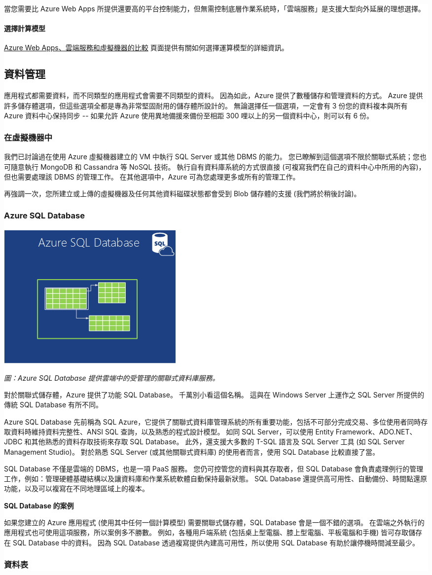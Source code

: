 當您需要比 Azure Web Apps 所提供還要高的平台控制能力，但無需控制底層作業系統時，「雲端服務」是支援大型向外延展的理想選擇。

#### <a name="choosing-a-compute-model"></a>選擇計算模型
[Azure Web Apps、雲端服務和虛擬機器的比較](app-service/choose-web-site-cloud-service-vm.md) 頁面提供有關如何選擇運算模型的詳細資訊。

## <a name="data-management"></a>資料管理
應用程式都需要資料，而不同類型的應用程式會需要不同類型的資料。 因為如此，Azure 提供了數種儲存和管理資料的方式。 Azure 提供許多儲存體選項，但這些選項全都是專為非常堅固耐用的儲存體所設計的。  無論選擇任一個選項，一定會有 3 份您的資料複本與所有 Azure 資料中心保持同步 -- 如果允許 Azure 使用異地備援來備份至相距 300 哩以上的另一個資料中心，則可以有 6 份。     

### <a name="in-virtual-machines"></a>在虛擬機器中
我們已討論過在使用 Azure 虛擬機器建立的 VM 中執行 SQL Server 或其他 DBMS 的能力。 您已瞭解到這個選項不限於關聯式系統；您也可隨意執行 MongoDB 和 Cassandra 等 NoSQL 技術。 執行自有資料庫系統的方式很直接 (可複寫我們在自己的資料中心中所用的內容)，但也需要處理該 DBMS 的管理工作。  在其他選項中，Azure 可為您處理更多或所有的管理工作。

再強調一次，您所建立或上傳的虛擬機器及任何其他資料磁碟狀態都會受到 Blob 儲存體的支援 (我們將於稍後討論)。  

### <a name="azure-sql-database"></a>Azure SQL Database
![Azure 儲存體 SQL Database](./media/fundamentals-introduction-to-azure/StorageAzureSQLDatabaseIntroNew.png)   

*圖：Azure SQL Database 提供雲端中的受管理的關聯式資料庫服務。*

對於關聯式儲存體，Azure 提供了功能 SQL Database。 千萬別小看這個名稱。 這與在 Windows Server 上運作之 SQL Server 所提供的傳統 SQL Database 有所不同。  

Azure SQL Database 先前稱為 SQL Azure，它提供了關聯式資料庫管理系統的所有重要功能，包括不可部分完成交易、多位使用者同時存取資料時維持資料完整性、ANSI SQL 查詢，以及熟悉的程式設計模型。 如同 SQL Server，可以使用 Entity Framework、ADO.NET、JDBC 和其他熟悉的資料存取技術來存取 SQL Database。 此外，還支援大多數的 T-SQL 語言及 SQL Server 工具 (如 SQL Server Management Studio)。 對於熟悉 SQL Server (或其他關聯式資料庫) 的使用者而言，使用 SQL Database 比較直接了當。

SQL Database 不僅是雲端的 DBMS，也是一項 PaaS 服務。 您仍可控管您的資料與其存取者，但 SQL Database 會負責處理例行的管理工作，例如：管理硬體基礎結構以及讓資料庫和作業系統軟體自動保持最新狀態。 SQL Database 還提供高可用性、自動備份、時間點還原功能，以及可以複寫在不同地理區域上的複本。  

**SQL Database 的案例**

如果您建立的 Azure 應用程式 (使用其中任何一個計算模型) 需要關聯式儲存體，SQL Database 會是一個不錯的選項。 在雲端之外執行的應用程式也可使用這項服務，所以案例多不勝數。 例如，各種用戶端系統 (包括桌上型電腦、膝上型電腦、平板電腦和手機) 皆可存取儲存在 SQL Database 中的資料。 因為 SQL Database 透過複寫提供內建高可用性，所以使用 SQL Database 有助於讓停機時間減至最少。

### <a name="tables"></a>資料表